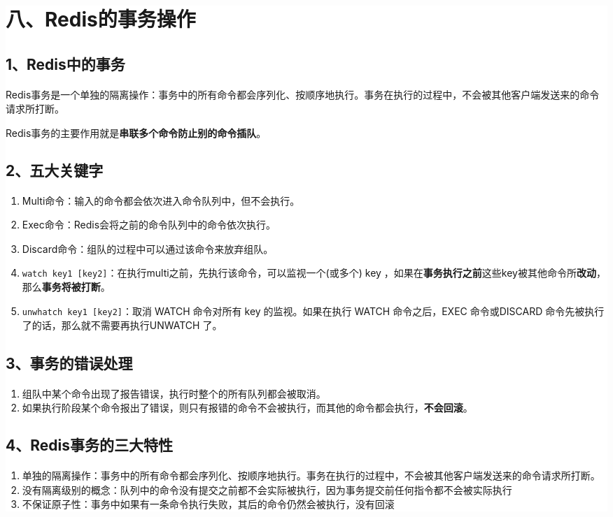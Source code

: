 





# 八、Redis的事务操作





## 1、Redis中的事务



Redis事务是一个单独的隔离操作：事务中的所有命令都会序列化、按顺序地执行。事务在执行的过程中，不会被其他客户端发送来的命令请求所打断。

Redis事务的主要作用就是**串联多个命令防止别的命令插队**。





## 2、五大关键字



1. Multi命令：输入的命令都会依次进入命令队列中，但不会执行。

2. Exec命令：Redis会将之前的命令队列中的命令依次执行。

3. Discard命令：组队的过程中可以通过该命令来放弃组队。
4. `watch key1 [key2]`：在执行multi之前，先执行该命令，可以监视一个(或多个) key ，如果在**事务执行之前**这些key被其他命令所**改动**，那么**事务将被打断**。
5. `unwhatch key1 [key2]`：取消 WATCH 命令对所有 key 的监视。如果在执行 WATCH 命令之后，EXEC 命令或DISCARD 命令先被执行了的话，那么就不需要再执行UNWATCH 了。







## 3、事务的错误处理





1. 组队中某个命令出现了报告错误，执行时整个的所有队列都会被取消。
2. 如果执行阶段某个命令报出了错误，则只有报错的命令不会被执行，而其他的命令都会执行，**不会回滚**。





## 4、Redis事务的三大特性



1. 单独的隔离操作：事务中的所有命令都会序列化、按顺序地执行。事务在执行的过程中，不会被其他客户端发送来的命令请求所打断。 
2. 没有隔离级别的概念：队列中的命令没有提交之前都不会实际被执行，因为事务提交前任何指令都不会被实际执行
3. 不保证原子性：事务中如果有一条命令执行失败，其后的命令仍然会被执行，没有回滚 

